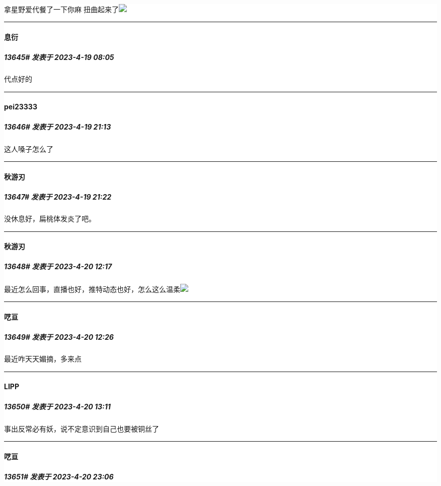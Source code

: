 拿星野爱代餐了一下你麻 扭曲起来了<img src="https://static.saraba1st.com/image/smiley/face2017/125.png" referrerpolicy="no-referrer">


*****

####  息衍  
##### 13645#       发表于 2023-4-19 08:05

代点好的


*****

####  pei23333  
##### 13646#       发表于 2023-4-19 21:13

这人嗓子怎么了


*****

####  秋游刃  
##### 13647#       发表于 2023-4-19 21:22

没休息好，扁桃体发炎了吧。


*****

####  秋游刃  
##### 13648#       发表于 2023-4-20 12:17

最近怎么回事，直播也好，推特动态也好，怎么这么温柔<img src="https://static.saraba1st.com/image/smiley/face2017/169.gif" referrerpolicy="no-referrer">


*****

####  呓亘  
##### 13649#       发表于 2023-4-20 12:26

最近咋天天媚摘，多来点


*****

####  LIPP  
##### 13650#       发表于 2023-4-20 13:11

事出反常必有妖，说不定意识到自己也要被铜丝了


*****

####  呓亘  
##### 13651#       发表于 2023-4-20 23:06
